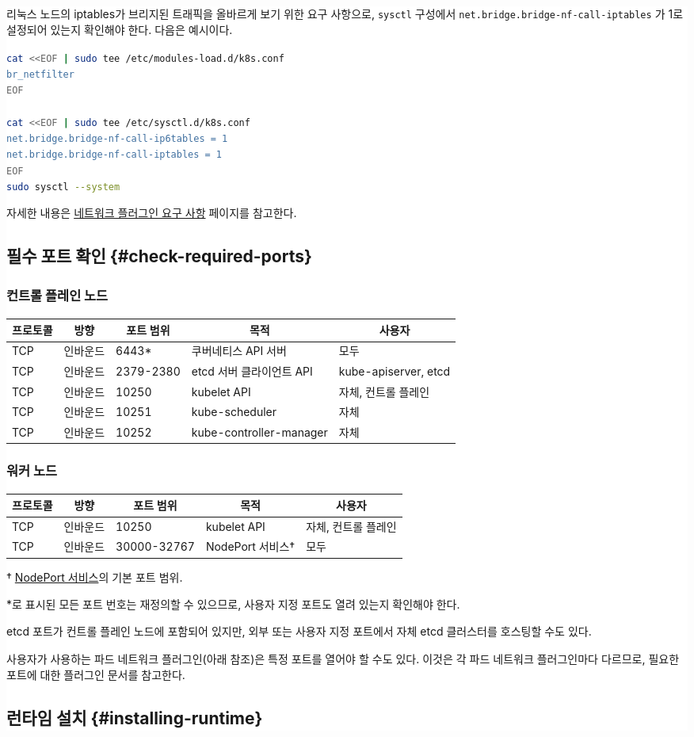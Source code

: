 리눅스 노드의 iptables가 브리지된 트래픽을 올바르게 보기 위한 요구 사항으로, `sysctl` 구성에서 `net.bridge.bridge-nf-call-iptables` 가 1로 설정되어 있는지 확인해야 한다. 다음은 예시이다.

```bash
cat <<EOF | sudo tee /etc/modules-load.d/k8s.conf
br_netfilter
EOF

cat <<EOF | sudo tee /etc/sysctl.d/k8s.conf
net.bridge.bridge-nf-call-ip6tables = 1
net.bridge.bridge-nf-call-iptables = 1
EOF
sudo sysctl --system
```

자세한 내용은 [네트워크 플러그인 요구 사항](/ko/docs/concepts/extend-kubernetes/compute-storage-net/network-plugins/#네트워크-플러그인-요구-사항) 페이지를 참고한다.

## 필수 포트 확인 {#check-required-ports}

### 컨트롤 플레인 노드

| 프로토콜   | 방향       | 포트 범위    | 목적                      | 사용자                     |
|----------|-----------|------------|-------------------------|---------------------------|
| TCP      | 인바운드    | 6443\*      | 쿠버네티스 API 서버         | 모두                       |
| TCP      | 인바운드    | 2379-2380  | etcd 서버 클라이언트 API    | kube-apiserver, etcd      |
| TCP      | 인바운드    | 10250      | kubelet API             | 자체, 컨트롤 플레인          |
| TCP      | 인바운드    | 10251      | kube-scheduler          | 자체                      |
| TCP      | 인바운드    | 10252      | kube-controller-manager | 자체                      |

### 워커 노드

| 프로토콜   | 방향       | 포트 범위      | 목적                   | 사용자                   |
|----------|-----------|-------------|-----------------------|-------------------------|
| TCP      | 인바운드    | 10250       | kubelet API           | 자체, 컨트롤 플레인        |
| TCP      | 인바운드    | 30000-32767 | NodePort 서비스†        | 모두                     |

† [NodePort 서비스](/ko/docs/concepts/services-networking/service/)의 기본 포트 범위.

*로 표시된 모든 포트 번호는 재정의할 수 있으므로, 사용자 지정 포트도
열려 있는지 확인해야 한다.

etcd 포트가 컨트롤 플레인 노드에 포함되어 있지만, 외부 또는 사용자 지정 포트에서
자체 etcd 클러스터를 호스팅할 수도 있다.

사용자가 사용하는 파드 네트워크 플러그인(아래 참조)은 특정 포트를 열어야 할 수도
있다. 이것은 각 파드 네트워크 플러그인마다 다르므로, 필요한 포트에 대한
플러그인 문서를 참고한다.

## 런타임 설치 {#installing-runtime}
